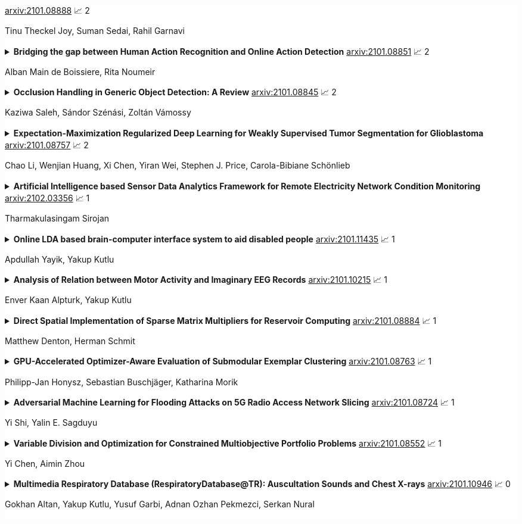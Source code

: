 <a href="https://arxiv.org/abs/2101.08888">arxiv:2101.08888</a>
&#x1F4C8; 2 <br>
<p>Tinu Theckel Joy, Suman Sedai, Rahil Garnavi</p></summary></details>

<details><summary><b>Bridging the gap between Human Action Recognition and Online Action Detection</b>
<a href="https://arxiv.org/abs/2101.08851">arxiv:2101.08851</a>
&#x1F4C8; 2 <br>
<p>Alban Main de Boissiere, Rita Noumeir</p></summary></details>

<details><summary><b>Occlusion Handling in Generic Object Detection: A Review</b>
<a href="https://arxiv.org/abs/2101.08845">arxiv:2101.08845</a>
&#x1F4C8; 2 <br>
<p>Kaziwa Saleh, Sándor Szénási, Zoltán Vámossy</p></summary></details>

<details><summary><b>Expectation-Maximization Regularized Deep Learning for Weakly Supervised Tumor Segmentation for Glioblastoma</b>
<a href="https://arxiv.org/abs/2101.08757">arxiv:2101.08757</a>
&#x1F4C8; 2 <br>
<p>Chao Li, Wenjian Huang, Xi Chen, Yiran Wei, Stephen J. Price, Carola-Bibiane Schönlieb</p></summary></details>

<details><summary><b>Artificial Intelligence based Sensor Data Analytics Framework for Remote Electricity Network Condition Monitoring</b>
<a href="https://arxiv.org/abs/2102.03356">arxiv:2102.03356</a>
&#x1F4C8; 1 <br>
<p>Tharmakulasingam Sirojan</p></summary></details>

<details><summary><b>Online LDA based brain-computer interface system to aid disabled people</b>
<a href="https://arxiv.org/abs/2101.11435">arxiv:2101.11435</a>
&#x1F4C8; 1 <br>
<p>Apdullah Yayik, Yakup Kutlu</p></summary></details>

<details><summary><b>Analysis of Relation between Motor Activity and Imaginary EEG Records</b>
<a href="https://arxiv.org/abs/2101.10215">arxiv:2101.10215</a>
&#x1F4C8; 1 <br>
<p>Enver Kaan Alpturk, Yakup Kutlu</p></summary></details>

<details><summary><b>Direct Spatial Implementation of Sparse Matrix Multipliers for Reservoir Computing</b>
<a href="https://arxiv.org/abs/2101.08884">arxiv:2101.08884</a>
&#x1F4C8; 1 <br>
<p>Matthew Denton, Herman Schmit</p></summary></details>

<details><summary><b>GPU-Accelerated Optimizer-Aware Evaluation of Submodular Exemplar Clustering</b>
<a href="https://arxiv.org/abs/2101.08763">arxiv:2101.08763</a>
&#x1F4C8; 1 <br>
<p>Philipp-Jan Honysz, Sebastian Buschjäger, Katharina Morik</p></summary></details>

<details><summary><b>Adversarial Machine Learning for Flooding Attacks on 5G Radio Access Network Slicing</b>
<a href="https://arxiv.org/abs/2101.08724">arxiv:2101.08724</a>
&#x1F4C8; 1 <br>
<p>Yi Shi, Yalin E. Sagduyu</p></summary></details>

<details><summary><b>Variable Division and Optimization for Constrained Multiobjective Portfolio Problems</b>
<a href="https://arxiv.org/abs/2101.08552">arxiv:2101.08552</a>
&#x1F4C8; 1 <br>
<p>Yi Chen, Aimin Zhou</p></summary></details>

<details><summary><b>Multimedia Respiratory Database (RespiratoryDatabase@TR): Auscultation Sounds and Chest X-rays</b>
<a href="https://arxiv.org/abs/2101.10946">arxiv:2101.10946</a>
&#x1F4C8; 0 <br>
<p>Gokhan Altan, Yakup Kutlu, Yusuf Garbi, Adnan Ozhan Pekmezci, Serkan Nural</p></summary></details>
